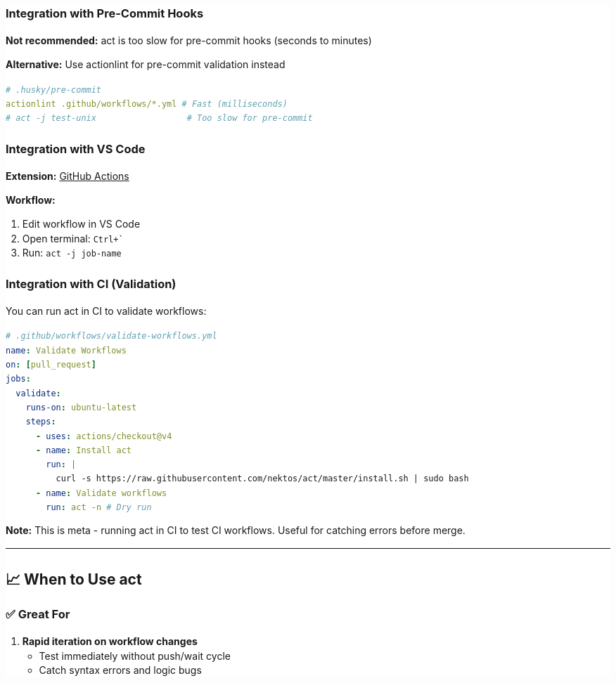 ### Integration with Pre-Commit Hooks

**Not recommended:** act is too slow for pre-commit hooks (seconds to minutes)

**Alternative:** Use actionlint for pre-commit validation instead

```yaml
# .husky/pre-commit
actionlint .github/workflows/*.yml # Fast (milliseconds)
# act -j test-unix                  # Too slow for pre-commit
```

### Integration with VS Code

**Extension:** [GitHub Actions](https://marketplace.visualstudio.com/items?itemName=github.vscode-github-actions)

**Workflow:**

1. Edit workflow in VS Code
2. Open terminal: `` Ctrl+` ``
3. Run: `act -j job-name`

### Integration with CI (Validation)

You can run act in CI to validate workflows:

```yaml
# .github/workflows/validate-workflows.yml
name: Validate Workflows
on: [pull_request]
jobs:
  validate:
    runs-on: ubuntu-latest
    steps:
      - uses: actions/checkout@v4
      - name: Install act
        run: |
          curl -s https://raw.githubusercontent.com/nektos/act/master/install.sh | sudo bash
      - name: Validate workflows
        run: act -n # Dry run
```

**Note:** This is meta - running act in CI to test CI workflows. Useful for catching errors before merge.

---

## 📈 When to Use act

### ✅ Great For

1. **Rapid iteration on workflow changes**
   - Test immediately without push/wait cycle
   - Catch syntax errors and logic bugs

